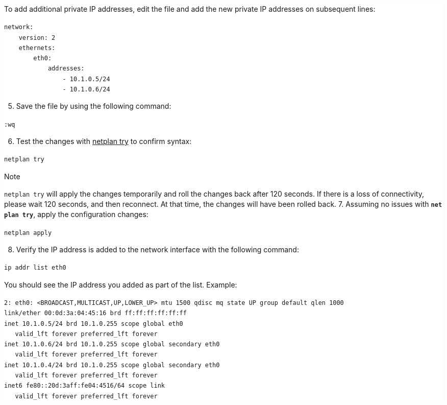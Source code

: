 To add additional private IP addresses, edit the file and add the new private IP addresses on subsequent lines:

```
network:
    version: 2
    ethernets:
        eth0:
            addresses:
                - 10.1.0.5/24
                - 10.1.0.6/24

```
5. Save the file by using the following command:

```
:wq

```
6. Test the changes with [netplan try](https://manpages.ubuntu.com/manpages/kinetic/en/man8/netplan-try.8.html) to confirm syntax:

```
netplan try

```

Note

`netplan try` will apply the changes temporarily and roll the changes back after 120 seconds. If there is a loss of connectivity, please wait 120 seconds, and then reconnect. At that time, the changes will have been rolled back.
7. Assuming no issues with **`netplan try`**, apply the configuration changes:

```
netplan apply

```
8. Verify the IP address is added to the network interface with the following command:

```
ip addr list eth0

```

You should see the IP address you added as part of the list. Example:

```
2: eth0: <BROADCAST,MULTICAST,UP,LOWER_UP> mtu 1500 qdisc mq state UP group default qlen 1000
link/ether 00:0d:3a:04:45:16 brd ff:ff:ff:ff:ff:ff
inet 10.1.0.5/24 brd 10.1.0.255 scope global eth0
   valid_lft forever preferred_lft forever
inet 10.1.0.6/24 brd 10.1.0.255 scope global secondary eth0
   valid_lft forever preferred_lft forever
inet 10.1.0.4/24 brd 10.1.0.255 scope global secondary eth0
   valid_lft forever preferred_lft forever
inet6 fe80::20d:3aff:fe04:4516/64 scope link
   valid_lft forever preferred_lft forever

```
